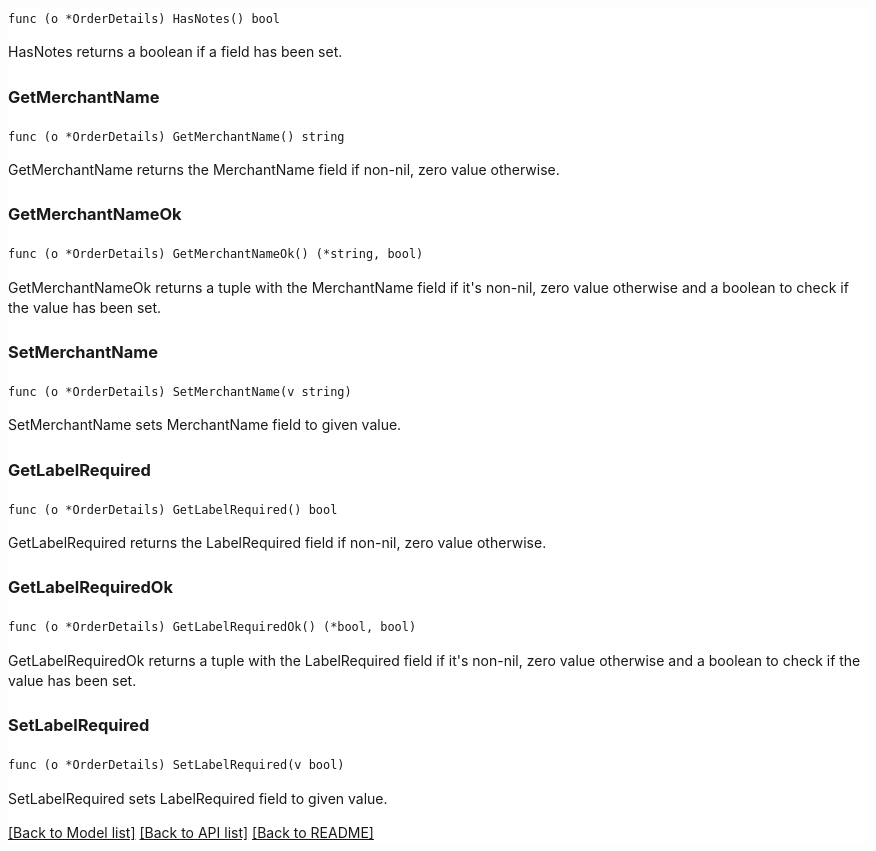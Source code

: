 `func (o *OrderDetails) HasNotes() bool`

HasNotes returns a boolean if a field has been set.

### GetMerchantName

`func (o *OrderDetails) GetMerchantName() string`

GetMerchantName returns the MerchantName field if non-nil, zero value otherwise.

### GetMerchantNameOk

`func (o *OrderDetails) GetMerchantNameOk() (*string, bool)`

GetMerchantNameOk returns a tuple with the MerchantName field if it's non-nil, zero value otherwise
and a boolean to check if the value has been set.

### SetMerchantName

`func (o *OrderDetails) SetMerchantName(v string)`

SetMerchantName sets MerchantName field to given value.


### GetLabelRequired

`func (o *OrderDetails) GetLabelRequired() bool`

GetLabelRequired returns the LabelRequired field if non-nil, zero value otherwise.

### GetLabelRequiredOk

`func (o *OrderDetails) GetLabelRequiredOk() (*bool, bool)`

GetLabelRequiredOk returns a tuple with the LabelRequired field if it's non-nil, zero value otherwise
and a boolean to check if the value has been set.

### SetLabelRequired

`func (o *OrderDetails) SetLabelRequired(v bool)`

SetLabelRequired sets LabelRequired field to given value.



[[Back to Model list]](../README.md#documentation-for-models) [[Back to API list]](../README.md#documentation-for-api-endpoints) [[Back to README]](../README.md)


